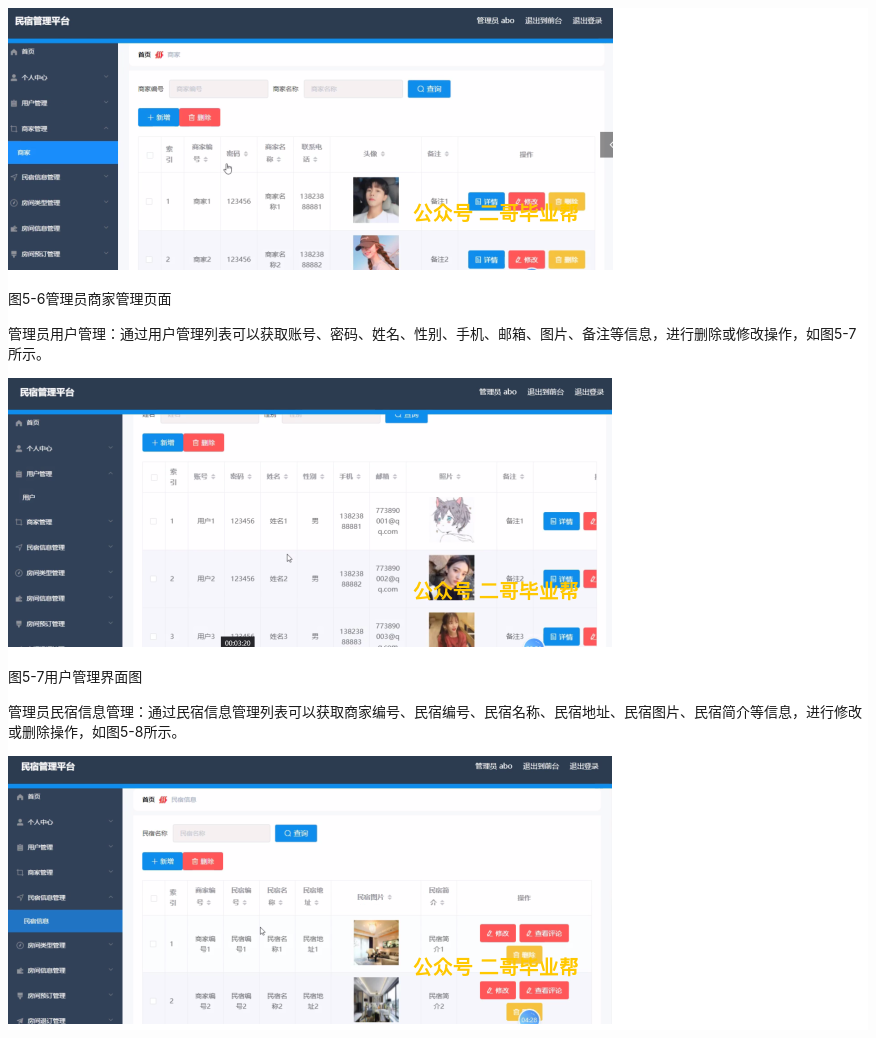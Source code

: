 ![](/images/0700stringboot/0789springboot/blog.018.png)

图5-6管理员商家管理页面

管理员用户管理：通过用户管理列表可以获取账号、密码、姓名、性别、手机、邮箱、图片、备注等信息，进行删除或修改操作，如图5-7所示。


![](/images/0700stringboot/0789springboot/blog.019.png)

图5-7用户管理界面图

管理员民宿信息管理：通过民宿信息管理列表可以获取商家编号、民宿编号、民宿名称、民宿地址、民宿图片、民宿简介等信息，进行修改或删除操作，如图5-8所示。

![](/images/0700stringboot/0789springboot/blog.020.png)
